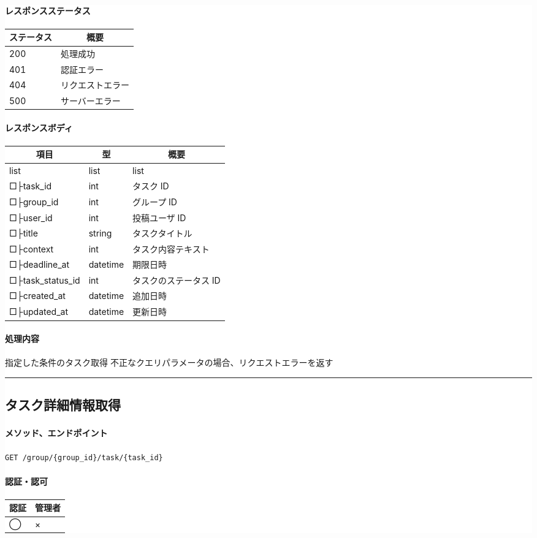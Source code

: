 #### レスポンスステータス

| ステータス | 概要             |
| ---------- | ---------------- |
| 200        | 処理成功         |
| 401        | 認証エラー       |
| 404        | リクエストエラー |
| 500        | サーバーエラー   |

#### レスポンスボディ

| 項目             | 型       | 概要                  |
| ---------------- | -------- | --------------------- |
| list             | list     | list                  |
| □├task_id        | int      | タスク ID             |
| □├group_id       | int      | グループ ID           |
| □├user_id        | int      | 投稿ユーザ ID         |
| □├title          | string   | タスクタイトル        |
| □├context        | int      | タスク内容テキスト    |
| □├deadline_at    | datetime | 期限日時              |
| □├task_status_id | int      | タスクのステータス ID |
| □├created_at     | datetime | 追加日時              |
| □├updated_at     | datetime | 更新日時              |

#### 処理内容

指定した条件のタスク取得
不正なクエリパラメータの場合、リクエストエラーを返す

---

## タスク詳細情報取得

#### メソッド、エンドポイント

```
GET /group/{group_id}/task/{task_id}
```

#### 認証・認可

| 認証 | 管理者 |
| ---- | ------ |
| ◯    | ×      |
